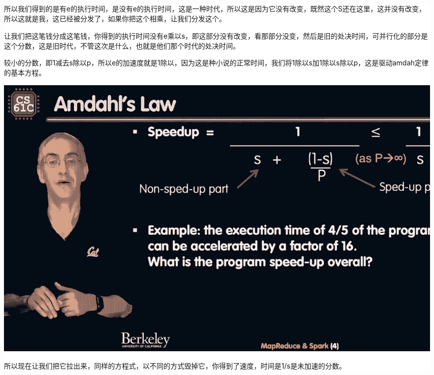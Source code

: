 所以我们得到的是有e的执行时间，是没有e的执行时间，这是一种时代，所以这是因为它没有改变，既然这个S还在这里，这并没有改变，所以这就是我，这已经被分发了，如果你把这个相乘，让我们分发这个。

让我们把这笔钱分成这笔钱，你得到的执行时间没有e乘以s，即这部分没有改变，看那部分没变，然后是旧的处决时间，可并行化的部分是这个分数，这是旧时代，不管这次是什么，也就是他们那个时代的处决时间。

较小的分数，即1减去s除以p，所以e的加速度就是1除以，因为这是种小说的正常时间，我们将1除以s加1除以s除以p，这是驱动amdah定律的基本方程。



![](img/4d74245e78099c0169d1d6ad549d1205_62.png)

所以现在让我们把它拉出来，同样的方程式，以不同的方式毁掉它，你得到了速度，时间是1/s是未加速的分数。


